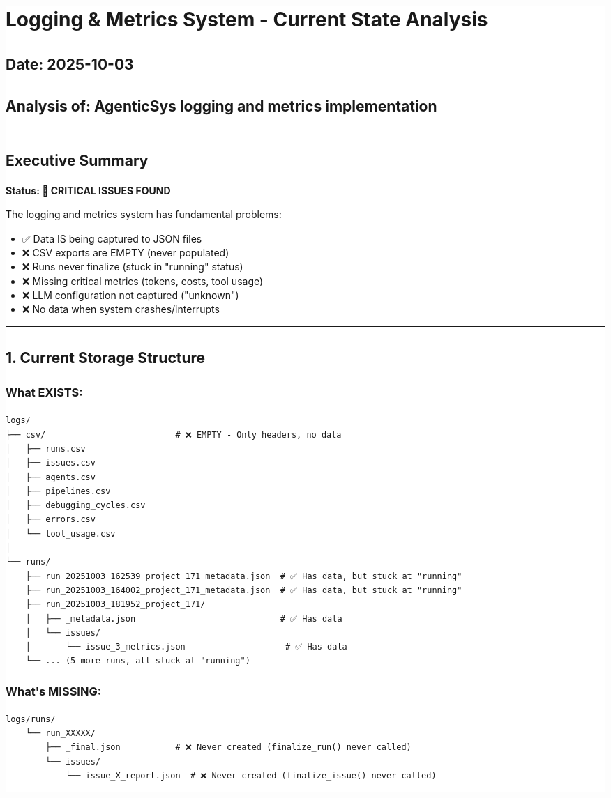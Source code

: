 # Logging & Metrics System - Current State Analysis

## Date: 2025-10-03
## Analysis of: AgenticSys logging and metrics implementation

---

## Executive Summary

**Status: 🔴 CRITICAL ISSUES FOUND**

The logging and metrics system has fundamental problems:
- ✅ Data IS being captured to JSON files
- ❌ CSV exports are EMPTY (never populated)
- ❌ Runs never finalize (stuck in "running" status)
- ❌ Missing critical metrics (tokens, costs, tool usage)
- ❌ LLM configuration not captured ("unknown")
- ❌ No data when system crashes/interrupts

---

## 1. Current Storage Structure

### What EXISTS:
```
logs/
├── csv/                          # ❌ EMPTY - Only headers, no data
│   ├── runs.csv
│   ├── issues.csv
│   ├── agents.csv
│   ├── pipelines.csv
│   ├── debugging_cycles.csv
│   ├── errors.csv
│   └── tool_usage.csv
│
└── runs/
    ├── run_20251003_162539_project_171_metadata.json  # ✅ Has data, but stuck at "running"
    ├── run_20251003_164002_project_171_metadata.json  # ✅ Has data, but stuck at "running"
    ├── run_20251003_181952_project_171/
    │   ├── _metadata.json                             # ✅ Has data
    │   └── issues/
    │       └── issue_3_metrics.json                    # ✅ Has data
    └── ... (5 more runs, all stuck at "running")
```

### What's MISSING:
```
logs/runs/
    └── run_XXXXX/
        ├── _final.json           # ❌ Never created (finalize_run() never called)
        └── issues/
            └── issue_X_report.json  # ❌ Never created (finalize_issue() never called)
```

---